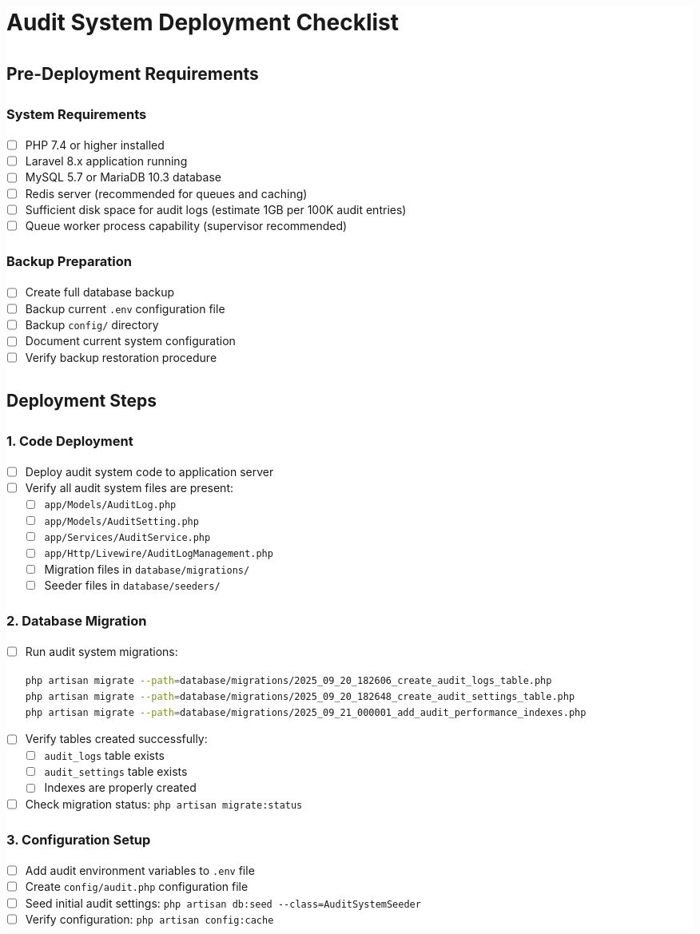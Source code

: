 # Audit System Deployment Checklist

## Pre-Deployment Requirements

### System Requirements
- [ ] PHP 7.4 or higher installed
- [ ] Laravel 8.x application running
- [ ] MySQL 5.7 or MariaDB 10.3 database
- [ ] Redis server (recommended for queues and caching)
- [ ] Sufficient disk space for audit logs (estimate 1GB per 100K audit entries)
- [ ] Queue worker process capability (supervisor recommended)

### Backup Preparation
- [ ] Create full database backup
- [ ] Backup current `.env` configuration file
- [ ] Backup `config/` directory
- [ ] Document current system configuration
- [ ] Verify backup restoration procedure

## Deployment Steps

### 1. Code Deployment
- [ ] Deploy audit system code to application server
- [ ] Verify all audit system files are present:
  - [ ] `app/Models/AuditLog.php`
  - [ ] `app/Models/AuditSetting.php`
  - [ ] `app/Services/AuditService.php`
  - [ ] `app/Http/Livewire/AuditLogManagement.php`
  - [ ] Migration files in `database/migrations/`
  - [ ] Seeder files in `database/seeders/`

### 2. Database Migration
- [ ] Run audit system migrations:
  ```bash
  php artisan migrate --path=database/migrations/2025_09_20_182606_create_audit_logs_table.php
  php artisan migrate --path=database/migrations/2025_09_20_182648_create_audit_settings_table.php
  php artisan migrate --path=database/migrations/2025_09_21_000001_add_audit_performance_indexes.php
  ```
- [ ] Verify tables created successfully:
  - [ ] `audit_logs` table exists
  - [ ] `audit_settings` table exists
  - [ ] Indexes are properly created
- [ ] Check migration status: `php artisan migrate:status`

### 3. Configuration Setup
- [ ] Add audit environment variables to `.env` file
- [ ] Create `config/audit.php` configuration file
- [ ] Seed initial audit settings: `php artisan db:seed --class=AuditSystemSeeder`
- [ ] Verify configuration: `php artisan config:cache`
